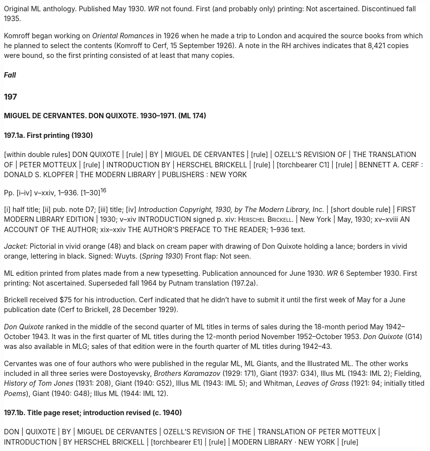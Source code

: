 Original ML anthology. Published May 1930. *WR* not found. First (and probably only) printing: Not ascertained. Discontinued fall 1935.  

Komroff began working on *Oriental Romances* in 1926 when he made a trip to London and acquired the source books from which he planned to select the contents (Komroff to Cerf, 15 September 1926). A note in the RH archives indicates that 8,421 copies were bound, so the first printing consisted of at least that many copies.  

#### ***Fall***  

### 197  

**MIGUEL DE CERVANTES. DON QUIXOTE. 1930–1971. (ML 174)**  

#### 197.1a. First printing (1930)  

[within double rules] DON QUIXOTE | [rule] | BY | MIGUEL DE CERVANTES | [rule] | OZELL’S REVISION OF | THE TRANSLATION OF | PETER MOTTEUX | [rule] | INTRODUCTION BY | HERSCHEL BRICKELL | [rule] | [torchbearer C1] | [rule] | BENNETT A. CERF : DONALD S. KLOPFER | THE MODERN LIBRARY | PUBLISHERS : NEW YORK  

Pp. [i–iv] v–xxiv, 1–936. [1–30]<sup>16</sup>  

[i] half title; [ii] pub. note D7; [iii] title; [iv] *Introduction Copyright, 1930, by The Modern Library, Inc.* | [short double rule] | FIRST MODERN LIBRARY EDITION | 1930; v–xiv INTRODUCTION signed p. xiv: <span class="smallcaps">Herschel Brickell</span>. | New York | May, 1930; xv–xviii AN ACCOUNT OF THE AUTHOR; xix–xxiv THE AUTHOR’S PREFACE TO THE READER; 1–936 text.  

*Jacket:* Pictorial in vivid orange (48) and black on cream paper with drawing of Don Quixote holding a lance; borders in vivid orange, lettering in black. Signed: Wuyts. (*Spring 1930*) Front flap: Not seen.  

ML edition printed from plates made from a new typesetting. Publication announced for June 1930. *WR* 6 September 1930. First printing: Not ascertained. Superseded fall 1964 by Putnam translation (197.2a).  

Brickell received \$75 for his introduction. Cerf indicated that he didn’t have to submit it until the first week of May for a June publication date (Cerf to Brickell, 28 December 1929).  

*Don Quixote* ranked in the middle of the second quarter of ML titles in terms of sales during the 18-month period May 1942–October 1943. It was in the first quarter of ML titles during the 12-month period November 1952–October 1953. *Don Quixote* (G14) was also available in MLG; sales of that edition were in the fourth quarter of ML titles during 1942–43.  

Cervantes was one of four authors who were published in the regular ML, ML Giants, and the Illustrated ML. The other works included in all three series were Dostoyevsky, *Brothers Karamazov* (1929: 171), Giant (1937: G34), Illus ML (1943: IML 2); Fielding, *History of Tom Jones* (1931: 208), Giant (1940: G52), Illus ML (1943: IML 5); and Whitman, *Leaves of Grass* (1921: 94; initially titled *Poems*), Giant (1940: G48); Illus ML (1944: IML 12).  

#### 197.1b. Title page reset; introduction revised (c. 1940)  

DON | QUIXOTE | BY | MIGUEL DE CERVANTES | OZELL’S REVISION OF THE | TRANSLATION OF PETER MOTTEUX | INTRODUCTION | BY HERSCHEL BRICKELL | [torchbearer E1] | [rule] | MODERN LIBRARY · NEW YORK | [rule]  

